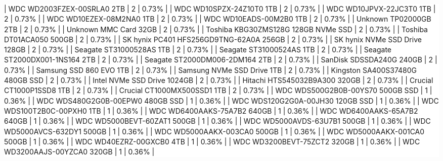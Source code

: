 | WDC WD2003FZEX-00SRLA0 2TB              | 2         | 0.73%   |
| WDC WD10SPZX-24Z10T0 1TB                | 2         | 0.73%   |
| WDC WD10JPVX-22JC3T0 1TB                | 2         | 0.73%   |
| WDC WD10EZEX-08M2NA0 1TB                | 2         | 0.73%   |
| WDC WD10EADS-00M2B0 1TB                 | 2         | 0.73%   |
| Unknown TP02000GB 2TB                   | 2         | 0.73%   |
| Unknown MMC Card  32GB                  | 2         | 0.73%   |
| Toshiba KBG30ZMS128G 128GB NVMe SSD     | 2         | 0.73%   |
| Toshiba DT01ACA050 500GB                | 2         | 0.73%   |
| SK hynix PC401 HFS256GD9TNG-62A0A 256GB | 2         | 0.73%   |
| SK hynix NVMe SSD Drive 128GB           | 2         | 0.73%   |
| Seagate ST31000528AS 1TB                | 2         | 0.73%   |
| Seagate ST31000524AS 1TB                | 2         | 0.73%   |
| Seagate ST2000DX001-1NS164 2TB          | 2         | 0.73%   |
| Seagate ST2000DM006-2DM164 2TB          | 2         | 0.73%   |
| SanDisk SDSSDA240G 240GB                | 2         | 0.73%   |
| Samsung SSD 860 EVO 1TB                 | 2         | 0.73%   |
| Samsung NVMe SSD Drive 1TB              | 2         | 0.73%   |
| Kingston SA400S37480G 480GB SSD         | 2         | 0.73%   |
| Intel NVMe SSD Drive 1024GB             | 2         | 0.73%   |
| Hitachi HTS545032B9A300 320GB           | 2         | 0.73%   |
| Crucial CT1000P1SSD8 1TB                | 2         | 0.73%   |
| Crucial CT1000MX500SSD1 1TB             | 2         | 0.73%   |
| WDC WDS500G2B0B-00YS70 500GB SSD        | 1         | 0.36%   |
| WDC WDS480G2G0B-00EPW0 480GB SSD        | 1         | 0.36%   |
| WDC WDS120G2G0A-00JH30 120GB SSD        | 1         | 0.36%   |
| WDC WDS100T2B0C-00PXH0 1TB              | 1         | 0.36%   |
| WDC WD6400AAKS-75A7B2 640GB             | 1         | 0.36%   |
| WDC WD6400AAKS-65A7B2 640GB             | 1         | 0.36%   |
| WDC WD5000BEVT-60ZAT1 500GB             | 1         | 0.36%   |
| WDC WD5000AVDS-63U7B1 500GB             | 1         | 0.36%   |
| WDC WD5000AVCS-632DY1 500GB             | 1         | 0.36%   |
| WDC WD5000AAKX-003CA0 500GB             | 1         | 0.36%   |
| WDC WD5000AAKX-001CA0 500GB             | 1         | 0.36%   |
| WDC WD40EZRZ-00GXCB0 4TB                | 1         | 0.36%   |
| WDC WD3200BEVT-75ZCT2 320GB             | 1         | 0.36%   |
| WDC WD3200AAJS-00YZCA0 320GB            | 1         | 0.36%   |